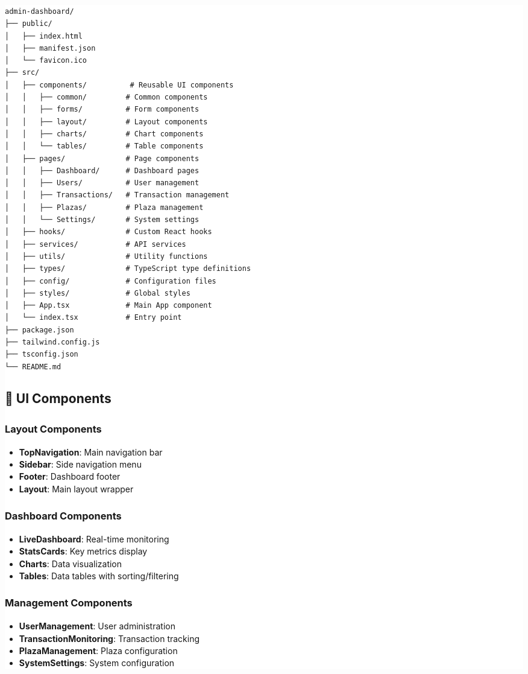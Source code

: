 ```
admin-dashboard/
├── public/
│   ├── index.html
│   ├── manifest.json
│   └── favicon.ico
├── src/
│   ├── components/          # Reusable UI components
│   │   ├── common/         # Common components
│   │   ├── forms/          # Form components
│   │   ├── layout/         # Layout components
│   │   ├── charts/         # Chart components
│   │   └── tables/         # Table components
│   ├── pages/              # Page components
│   │   ├── Dashboard/      # Dashboard pages
│   │   ├── Users/          # User management
│   │   ├── Transactions/   # Transaction management
│   │   ├── Plazas/         # Plaza management
│   │   └── Settings/       # System settings
│   ├── hooks/              # Custom React hooks
│   ├── services/           # API services
│   ├── utils/              # Utility functions
│   ├── types/              # TypeScript type definitions
│   ├── config/             # Configuration files
│   ├── styles/             # Global styles
│   ├── App.tsx             # Main App component
│   └── index.tsx           # Entry point
├── package.json
├── tailwind.config.js
├── tsconfig.json
└── README.md
```

## 🎨 UI Components

### Layout Components
- **TopNavigation**: Main navigation bar
- **Sidebar**: Side navigation menu
- **Footer**: Dashboard footer
- **Layout**: Main layout wrapper

### Dashboard Components
- **LiveDashboard**: Real-time monitoring
- **StatsCards**: Key metrics display
- **Charts**: Data visualization
- **Tables**: Data tables with sorting/filtering

### Management Components
- **UserManagement**: User administration
- **TransactionMonitoring**: Transaction tracking
- **PlazaManagement**: Plaza configuration
- **SystemSettings**: System configuration
